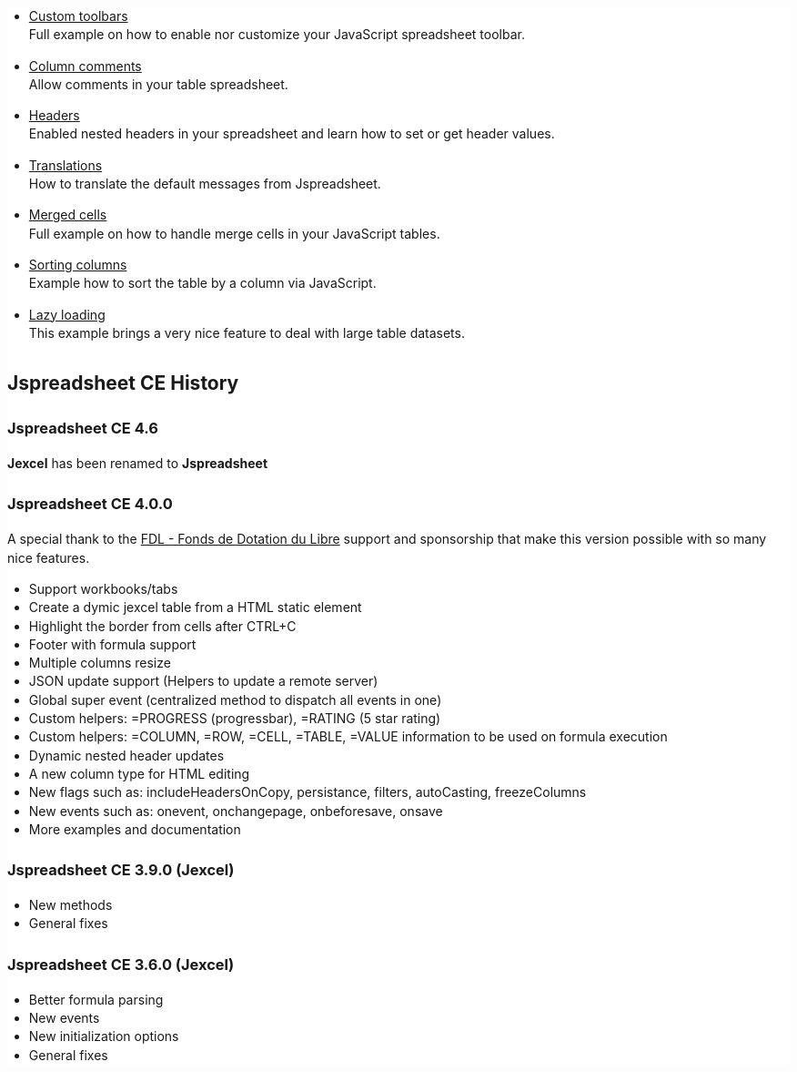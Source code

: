 - [Custom toolbars](https://bossanova.uk/jspreadsheet/v4/examples/spreadsheet-toolbars)\
Full example on how to enable nor customize your JavaScript spreadsheet toolbar.

- [Column comments](https://bossanova.uk/jspreadsheet/v4/examples/comments)\
Allow comments in your table spreadsheet.

- [Headers](https://bossanova.uk/jspreadsheet/v4/examples/headers)\
Enabled nested headers in your spreadsheet and learn how to set or get header values.

- [Translations](https://bossanova.uk/jspreadsheet/v4/examples/translations)\
How to translate the default messages from Jspreadsheet.

- [Merged cells](https://bossanova.uk/jspreadsheet/v4/examples/merged-cells)\
Full example on how to handle merge cells in your JavaScript tables.

- [Sorting columns](https://bossanova.uk/jspreadsheet/v4/examples/sorting)\
Example how to sort the table by a column via JavaScript.

- [Lazy loading](https://bossanova.uk/jspreadsheet/v4/examples/lazy-loading)\
This example brings a very nice feature to deal with large table datasets.



## Jspreadsheet CE History

### Jspreadsheet CE 4.6

<b>Jexcel</b> has been renamed to <b>Jspreadsheet</b>

### Jspreadsheet CE 4.0.0

A special thank to the [FDL - Fonds de Dotation du Libre](https://www.fdl-lef.org/) support and sponsorship that make this version possible with so many nice features.

- Support workbooks/tabs
- Create a dymic jexcel table from a HTML static element
- Highlight the border from cells after CTRL+C
- Footer with formula support
- Multiple columns resize
- JSON update support (Helpers to update a remote server)
- Global super event (centralized method to dispatch all events in one)
- Custom helpers: =PROGRESS (progressbar), =RATING (5 star rating)
- Custom helpers: =COLUMN, =ROW, =CELL, =TABLE, =VALUE information to be used on formula execution
- Dynamic nested header updates
- A new column type for HTML editing
- New flags such as: includeHeadersOnCopy, persistance, filters, autoCasting, freezeColumns
- New events such as: onevent, onchangepage, onbeforesave, onsave
- More examples and documentation

### Jspreadsheet CE 3.9.0 (Jexcel)
- New methods
- General fixes

### Jspreadsheet CE 3.6.0 (Jexcel)
- Better formula parsing
- New events
- New initialization options
- General fixes

